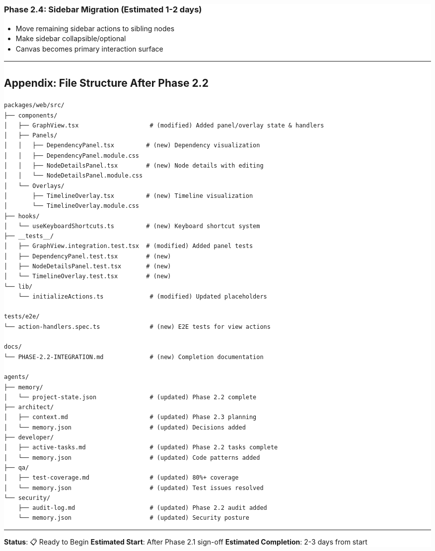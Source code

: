### Phase 2.4: Sidebar Migration (Estimated 1-2 days)
- Move remaining sidebar actions to sibling nodes
- Make sidebar collapsible/optional
- Canvas becomes primary interaction surface

---

## Appendix: File Structure After Phase 2.2

```
packages/web/src/
├── components/
│   ├── GraphView.tsx                    # (modified) Added panel/overlay state & handlers
│   ├── Panels/
│   │   ├── DependencyPanel.tsx         # (new) Dependency visualization
│   │   ├── DependencyPanel.module.css
│   │   ├── NodeDetailsPanel.tsx        # (new) Node details with editing
│   │   └── NodeDetailsPanel.module.css
│   └── Overlays/
│       ├── TimelineOverlay.tsx         # (new) Timeline visualization
│       └── TimelineOverlay.module.css
├── hooks/
│   └── useKeyboardShortcuts.ts         # (new) Keyboard shortcut system
├── __tests__/
│   ├── GraphView.integration.test.tsx  # (modified) Added panel tests
│   ├── DependencyPanel.test.tsx        # (new)
│   ├── NodeDetailsPanel.test.tsx       # (new)
│   └── TimelineOverlay.test.tsx        # (new)
└── lib/
    └── initializeActions.ts             # (modified) Updated placeholders

tests/e2e/
└── action-handlers.spec.ts              # (new) E2E tests for view actions

docs/
└── PHASE-2.2-INTEGRATION.md             # (new) Completion documentation

agents/
├── memory/
│   └── project-state.json               # (updated) Phase 2.2 complete
├── architect/
│   ├── context.md                       # (updated) Phase 2.3 planning
│   └── memory.json                      # (updated) Decisions added
├── developer/
│   ├── active-tasks.md                  # (updated) Phase 2.2 tasks complete
│   └── memory.json                      # (updated) Code patterns added
├── qa/
│   ├── test-coverage.md                 # (updated) 80%+ coverage
│   └── memory.json                      # (updated) Test issues resolved
└── security/
    ├── audit-log.md                     # (updated) Phase 2.2 audit added
    └── memory.json                      # (updated) Security posture
```

---

**Status**: 📋 Ready to Begin
**Estimated Start**: After Phase 2.1 sign-off
**Estimated Completion**: 2-3 days from start

